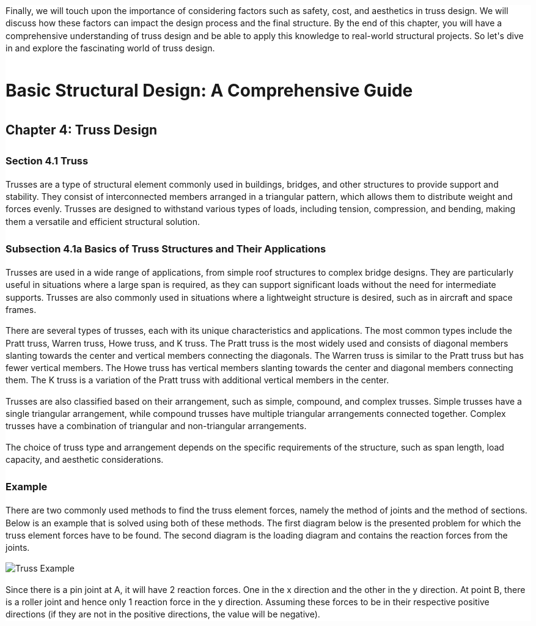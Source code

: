 Finally, we will touch upon the importance of considering factors such as safety, cost, and aesthetics in truss design. We will discuss how these factors can impact the design process and the final structure. By the end of this chapter, you will have a comprehensive understanding of truss design and be able to apply this knowledge to real-world structural projects. So let's dive in and explore the fascinating world of truss design.


# Basic Structural Design: A Comprehensive Guide

## Chapter 4: Truss Design

### Section 4.1 Truss

Trusses are a type of structural element commonly used in buildings, bridges, and other structures to provide support and stability. They consist of interconnected members arranged in a triangular pattern, which allows them to distribute weight and forces evenly. Trusses are designed to withstand various types of loads, including tension, compression, and bending, making them a versatile and efficient structural solution.

### Subsection 4.1a Basics of Truss Structures and Their Applications

Trusses are used in a wide range of applications, from simple roof structures to complex bridge designs. They are particularly useful in situations where a large span is required, as they can support significant loads without the need for intermediate supports. Trusses are also commonly used in situations where a lightweight structure is desired, such as in aircraft and space frames.

There are several types of trusses, each with its unique characteristics and applications. The most common types include the Pratt truss, Warren truss, Howe truss, and K truss. The Pratt truss is the most widely used and consists of diagonal members slanting towards the center and vertical members connecting the diagonals. The Warren truss is similar to the Pratt truss but has fewer vertical members. The Howe truss has vertical members slanting towards the center and diagonal members connecting them. The K truss is a variation of the Pratt truss with additional vertical members in the center.

Trusses are also classified based on their arrangement, such as simple, compound, and complex trusses. Simple trusses have a single triangular arrangement, while compound trusses have multiple triangular arrangements connected together. Complex trusses have a combination of triangular and non-triangular arrangements.

The choice of truss type and arrangement depends on the specific requirements of the structure, such as span length, load capacity, and aesthetic considerations.

### Example

There are two commonly used methods to find the truss element forces, namely the method of joints and the method of sections. Below is an example that is solved using both of these methods. The first diagram below is the presented problem for which the truss element forces have to be found. The second diagram is the loading diagram and contains the reaction forces from the joints.

<img src="https://i.imgur.com/5XZ8X0F.png" alt="Truss Example" width="400"/>

Since there is a pin joint at A, it will have 2 reaction forces. One in the x direction and the other in the y direction. At point B, there is a roller joint and hence only 1 reaction force in the y direction. Assuming these forces to be in their respective positive directions (if they are not in the positive directions, the value will be negative).
